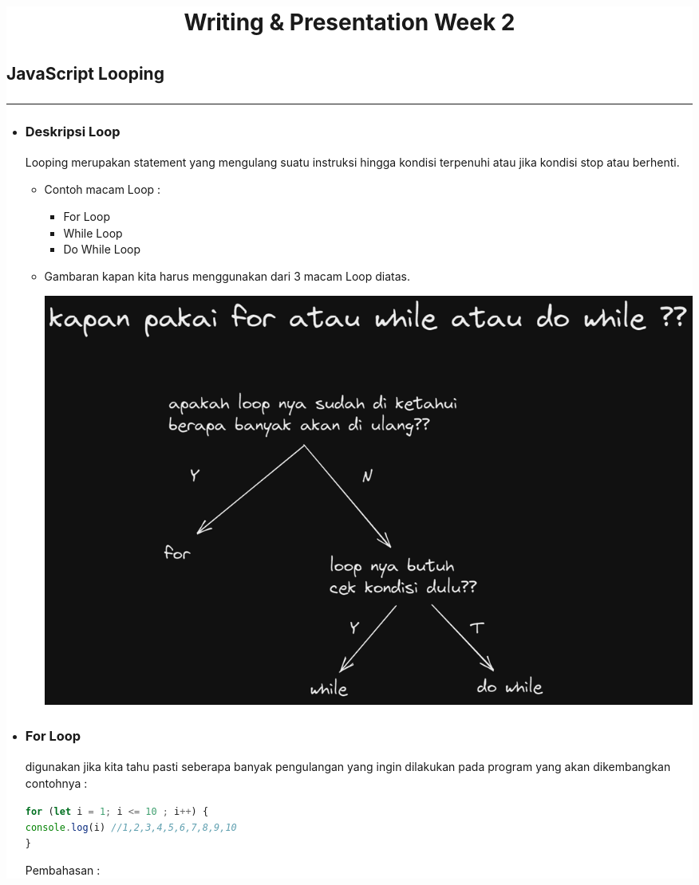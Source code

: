# <center>**Writing & Presentation Week 2**

## **JavaScript Looping**<hr>
- ### **Deskripsi Loop**
  <div align="justify">
  Looping merupakan statement yang mengulang suatu instruksi hingga kondisi terpenuhi atau jika kondisi stop atau berhenti.<br>

  - Contoh macam Loop :
    - For Loop
    - While Loop
    - Do While Loop

  - Gambaran kapan kita harus menggunakan dari 3 macam Loop diatas.

    <img src="Gambar/loop.png">

- ### **For Loop**
  <div align="justify">
  digunakan jika kita tahu pasti seberapa banyak pengulangan yang ingin dilakukan pada program yang akan dikembangkan<br>
  contohnya :

  ```javascript
  for (let i = 1; i <= 10 ; i++) {
  console.log(i) //1,2,3,4,5,6,7,8,9,10
  }
  ```
  Pembahasan :<br>
  <div align="justify">
  
